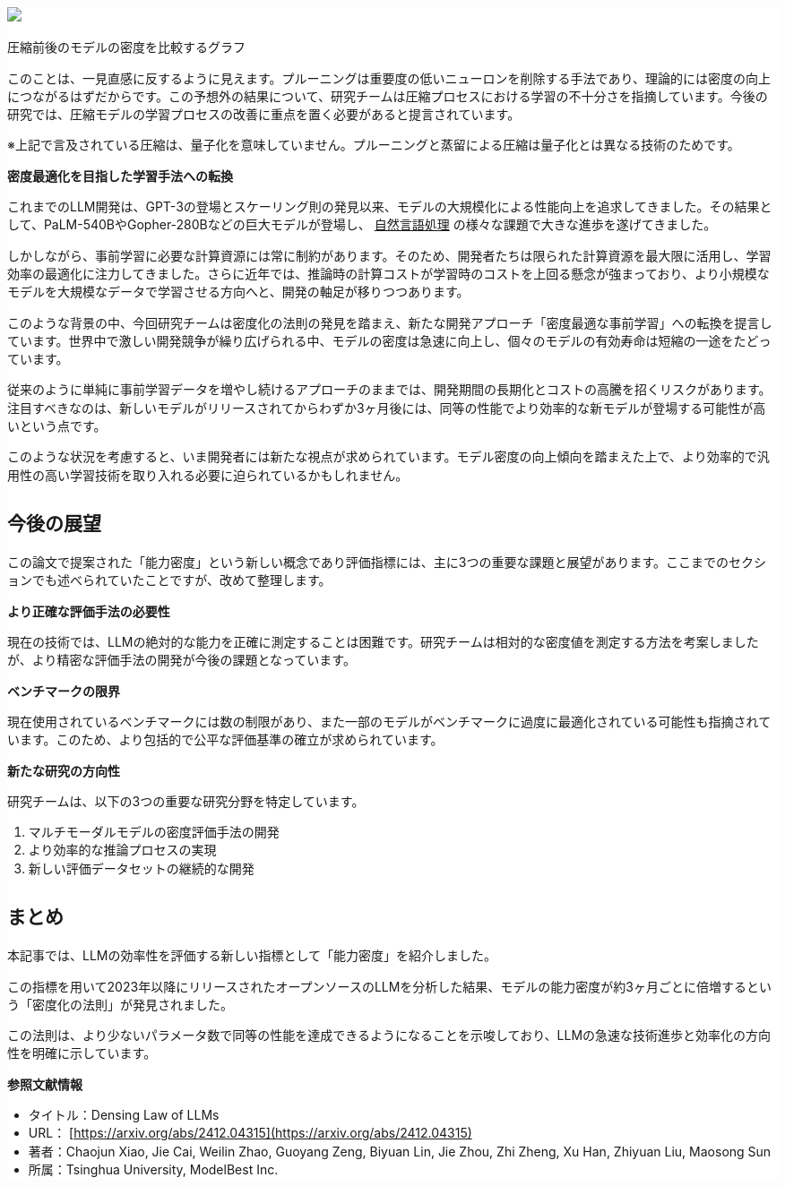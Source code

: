 ![](https://ai-data-base.com/wp-content/uploads/2024/12/AIDB_80454_6-1024x800.png)

圧縮前後のモデルの密度を比較するグラフ

このことは、一見直感に反するように見えます。プルーニングは重要度の低いニューロンを削除する手法であり、理論的には密度の向上につながるはずだからです。この予想外の結果について、研究チームは圧縮プロセスにおける学習の不十分さを指摘しています。今後の研究では、圧縮モデルの学習プロセスの改善に重点を置く必要があると提言されています。

※上記で言及されている圧縮は、量子化を意味していません。プルーニングと蒸留による圧縮は量子化とは異なる技術のためです。

**密度最適化を目指した学習手法への転換**

これまでのLLM開発は、GPT-3の登場とスケーリング則の発見以来、モデルの大規模化による性能向上を追求してきました。その結果として、PaLM-540BやGopher-280Bなどの巨大モデルが登場し、 [自然言語処理](https://ai-data-base.com/archives/26319 "自然言語処理（NLP）") の様々な課題で大きな進歩を遂げてきました。

しかしながら、事前学習に必要な計算資源には常に制約があります。そのため、開発者たちは限られた計算資源を最大限に活用し、学習効率の最適化に注力してきました。さらに近年では、推論時の計算コストが学習時のコストを上回る懸念が強まっており、より小規模なモデルを大規模なデータで学習させる方向へと、開発の軸足が移りつつあります。

このような背景の中、今回研究チームは密度化の法則の発見を踏まえ、新たな開発アプローチ「密度最適な事前学習」への転換を提言しています。世界中で激しい開発競争が繰り広げられる中、モデルの密度は急速に向上し、個々のモデルの有効寿命は短縮の一途をたどっています。

従来のように単純に事前学習データを増やし続けるアプローチのままでは、開発期間の長期化とコストの高騰を招くリスクがあります。注目すべきなのは、新しいモデルがリリースされてからわずか3ヶ月後には、同等の性能でより効率的な新モデルが登場する可能性が高いという点です。

このような状況を考慮すると、いま開発者には新たな視点が求められています。モデル密度の向上傾向を踏まえた上で、より効率的で汎用性の高い学習技術を取り入れる必要に迫られているかもしれません。

## 今後の展望

この論文で提案された「能力密度」という新しい概念であり評価指標には、主に3つの重要な課題と展望があります。ここまでのセクションでも述べられていたことですが、改めて整理します。

**より正確な評価手法の必要性**

現在の技術では、LLMの絶対的な能力を正確に測定することは困難です。研究チームは相対的な密度値を測定する方法を考案しましたが、より精密な評価手法の開発が今後の課題となっています。

**ベンチマークの限界**

現在使用されているベンチマークには数の制限があり、また一部のモデルがベンチマークに過度に最適化されている可能性も指摘されています。このため、より包括的で公平な評価基準の確立が求められています。

**新たな研究の方向性**

研究チームは、以下の3つの重要な研究分野を特定しています。

1. マルチモーダルモデルの密度評価手法の開発
2. より効率的な推論プロセスの実現
3. 新しい評価データセットの継続的な開発

## まとめ

本記事では、LLMの効率性を評価する新しい指標として「能力密度」を紹介しました。

この指標を用いて2023年以降にリリースされたオープンソースのLLMを分析した結果、モデルの能力密度が約3ヶ月ごとに倍増するという「密度化の法則」が発見されました。

この法則は、より少ないパラメータ数で同等の性能を達成できるようになることを示唆しており、LLMの急速な技術進歩と効率化の方向性を明確に示しています。

**参照文献情報**

- タイトル：Densing Law of LLMs
- URL： [https://arxiv.org/abs/2412.04315](https://arxiv.org/abs/2412.04315)
- 著者：Chaojun Xiao, Jie Cai, Weilin Zhao, Guoyang Zeng, Biyuan Lin, Jie Zhou, Zhi Zheng, Xu Han, Zhiyuan Liu, Maosong Sun
- 所属：Tsinghua University, ModelBest Inc.

